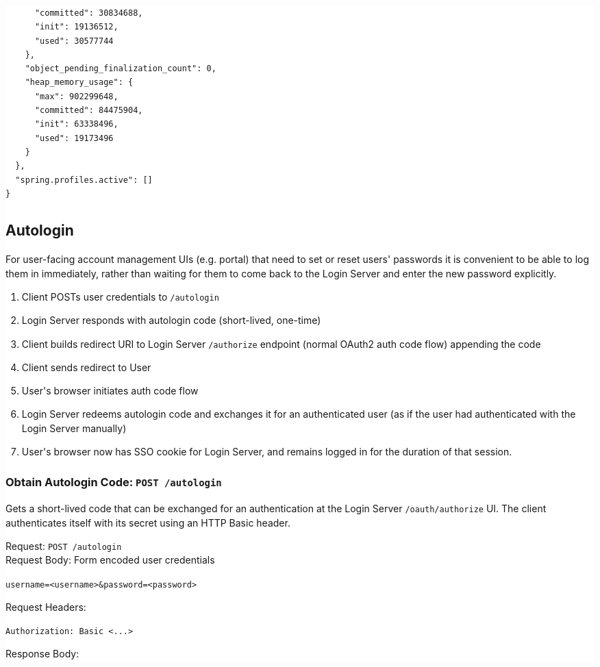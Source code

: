           "committed": 30834688,
          "init": 19136512,
          "used": 30577744
        },
        "object_pending_finalization_count": 0,
        "heap_memory_usage": {
          "max": 902299648,
          "committed": 84475904,
          "init": 63338496,
          "used": 19173496
        }
      },
      "spring.profiles.active": []
    }

## Autologin

For user-facing account management UIs (e.g. portal) that need to set
or reset users' passwords it is convenient to be able to log them in
immediately, rather than waiting for them to come back to the Login
Server and enter the new password explicitly.

1. Client POSTs user credentials to `/autologin`

2. Login Server responds with autologin code (short-lived, one-time)

3. Client builds redirect URI to Login Server `/authorize` endpoint
(normal OAuth2 auth code flow) appending the code

4. Client sends redirect to User

5. User's browser initiates auth code flow

6. Login Server redeems autologin code and exchanges it for an
authenticated user (as if the user had authenticated with the Login
Server manually)

7. User's browser now has SSO cookie for Login Server, and remains
logged in for the duration of that session.

### Obtain Autologin Code: `POST /autologin`

Gets a short-lived code that can be exchanged for an authentication at
the Login Server `/oauth/authorize` UI.  The client authenticates
itself with its secret using an HTTP Basic header.

Request: `POST /autologin`  
Request Body: Form encoded user credentials  

    username=<username>&password=<password>

Request Headers:  

    Authorization: Basic <...>

Response Body:
